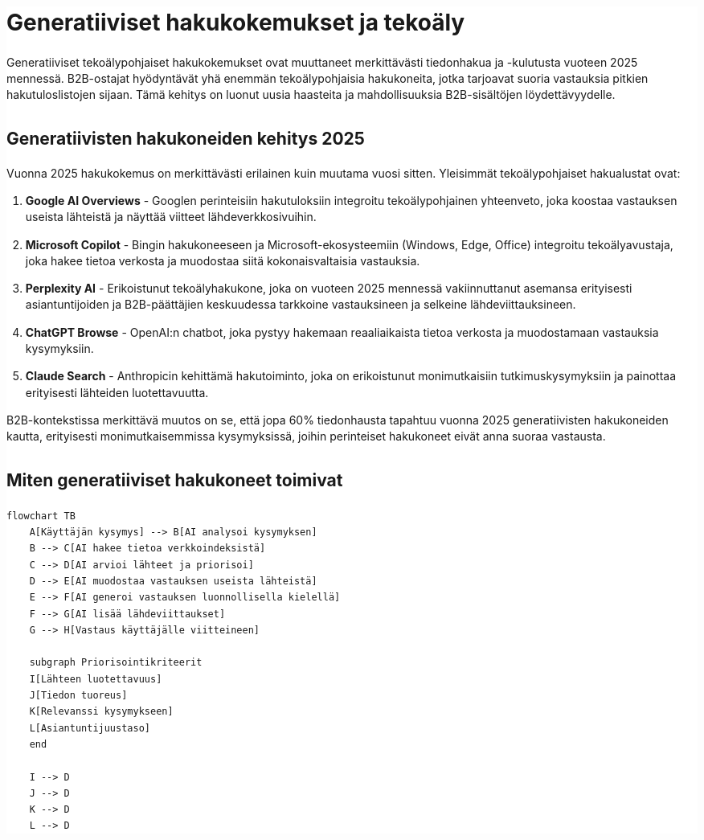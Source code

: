 # Generatiiviset hakukokemukset ja tekoäly

Generatiiviset tekoälypohjaiset hakukokemukset ovat muuttaneet merkittävästi tiedonhakua ja -kulutusta vuoteen 2025 mennessä. B2B-ostajat hyödyntävät yhä enemmän tekoälypohjaisia hakukoneita, jotka tarjoavat suoria vastauksia pitkien hakutuloslistojen sijaan. Tämä kehitys on luonut uusia haasteita ja mahdollisuuksia B2B-sisältöjen löydettävyydelle.

## Generatiivisten hakukoneiden kehitys 2025

Vuonna 2025 hakukokemus on merkittävästi erilainen kuin muutama vuosi sitten. Yleisimmät tekoälypohjaiset hakualustat ovat:

1. **Google AI Overviews** - Googlen perinteisiin hakutuloksiin integroitu tekoälypohjainen yhteenveto, joka koostaa vastauksen useista lähteistä ja näyttää viitteet lähdeverkkosivuihin.

2. **Microsoft Copilot** - Bingin hakukoneeseen ja Microsoft-ekosysteemiin (Windows, Edge, Office) integroitu tekoälyavustaja, joka hakee tietoa verkosta ja muodostaa siitä kokonaisvaltaisia vastauksia.

3. **Perplexity AI** - Erikoistunut tekoälyhakukone, joka on vuoteen 2025 mennessä vakiinnuttanut asemansa erityisesti asiantuntijoiden ja B2B-päättäjien keskuudessa tarkkoine vastauksineen ja selkeine lähdeviittauksineen.

4. **ChatGPT Browse** - OpenAI:n chatbot, joka pystyy hakemaan reaaliaikaista tietoa verkosta ja muodostamaan vastauksia kysymyksiin.

5. **Claude Search** - Anthropicin kehittämä hakutoiminto, joka on erikoistunut monimutkaisiin tutkimuskysymyksiin ja painottaa erityisesti lähteiden luotettavuutta.

B2B-kontekstissa merkittävä muutos on se, että jopa 60% tiedonhausta tapahtuu vuonna 2025 generatiivisten hakukoneiden kautta, erityisesti monimutkaisemmissa kysymyksissä, joihin perinteiset hakukoneet eivät anna suoraa vastausta.

## Miten generatiiviset hakukoneet toimivat

```mermaid
flowchart TB
    A[Käyttäjän kysymys] --> B[AI analysoi kysymyksen]
    B --> C[AI hakee tietoa verkkoindeksistä]
    C --> D[AI arvioi lähteet ja priorisoi]
    D --> E[AI muodostaa vastauksen useista lähteistä]
    E --> F[AI generoi vastauksen luonnollisella kielellä]
    F --> G[AI lisää lähdeviittaukset]
    G --> H[Vastaus käyttäjälle viitteineen]
    
    subgraph Priorisointikriteerit
    I[Lähteen luotettavuus]
    J[Tiedon tuoreus]
    K[Relevanssi kysymykseen]
    L[Asiantuntijuustaso]
    end
    
    I --> D
    J --> D
    K --> D
    L --> D
```
